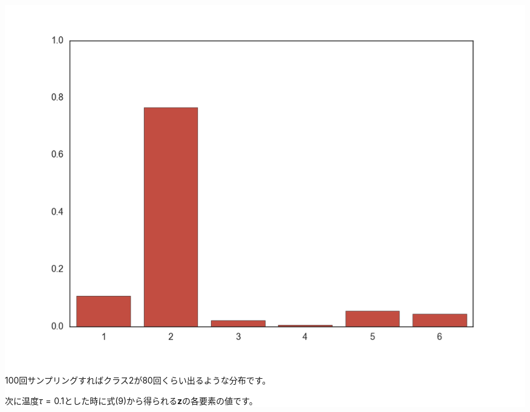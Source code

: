 ![original](/images/post/2016-11-12/original.png)

100回サンプリングすればクラス2が80回くらい出るような分布です。

次に温度$\tau = 0.1$とした時に式(9)から得られる$\boldsymbol z$の各要素の値です。

